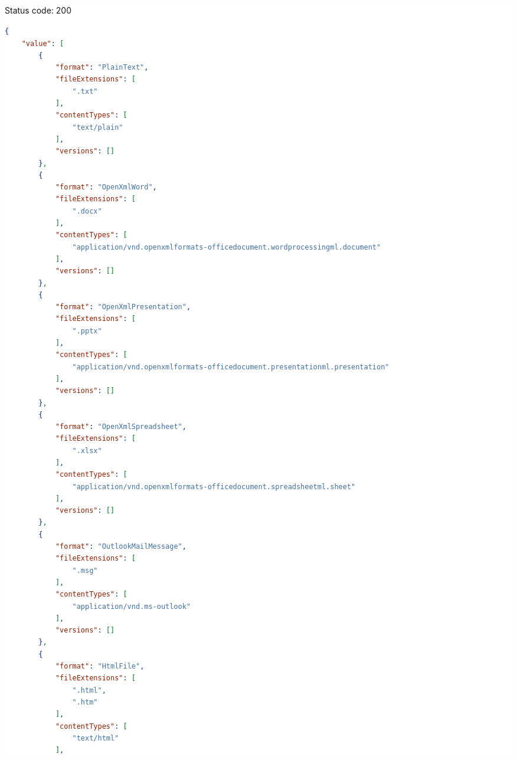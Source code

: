 Status code: 200

```JSON
{
    "value": [
        {
            "format": "PlainText",
            "fileExtensions": [
                ".txt"
            ],
            "contentTypes": [
                "text/plain"
            ],
            "versions": []
        },
        {
            "format": "OpenXmlWord",
            "fileExtensions": [
                ".docx"
            ],
            "contentTypes": [
                "application/vnd.openxmlformats-officedocument.wordprocessingml.document"
            ],
            "versions": []
        },
        {
            "format": "OpenXmlPresentation",
            "fileExtensions": [
                ".pptx"
            ],
            "contentTypes": [
                "application/vnd.openxmlformats-officedocument.presentationml.presentation"
            ],
            "versions": []
        },
        {
            "format": "OpenXmlSpreadsheet",
            "fileExtensions": [
                ".xlsx"
            ],
            "contentTypes": [
                "application/vnd.openxmlformats-officedocument.spreadsheetml.sheet"
            ],
            "versions": []
        },
        {
            "format": "OutlookMailMessage",
            "fileExtensions": [
                ".msg"
            ],
            "contentTypes": [
                "application/vnd.ms-outlook"
            ],
            "versions": []
        },
        {
            "format": "HtmlFile",
            "fileExtensions": [
                ".html",
                ".htm"
            ],
            "contentTypes": [
                "text/html"
            ],
```